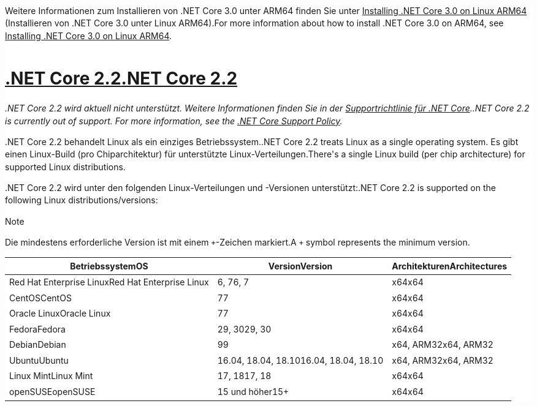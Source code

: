 <span data-ttu-id="02daa-282">Weitere Informationen zum Installieren von .NET Core 3.0 unter ARM64 finden Sie unter [Installing .NET Core 3.0 on Linux ARM64](https://gist.github.com/richlander/467813274cea8abc624553ee72b28213) (Installieren von .NET Core 3.0 unter Linux ARM64).</span><span class="sxs-lookup"><span data-stu-id="02daa-282">For more information about how to install .NET Core 3.0 on ARM64, see [Installing .NET Core 3.0 on Linux ARM64](https://gist.github.com/richlander/467813274cea8abc624553ee72b28213).</span></span>

# <a name="net-core-22"></a>[<span data-ttu-id="02daa-283">.NET Core 2.2</span><span class="sxs-lookup"><span data-stu-id="02daa-283">.NET Core 2.2</span></span>](#tab/netcore22)

<span data-ttu-id="02daa-284">*.NET Core 2.2 wird aktuell nicht unterstützt. Weitere Informationen finden Sie in der [Supportrichtlinie für .NET Core](https://dotnet.microsoft.com/platform/support/policy/dotnet-core).*</span><span class="sxs-lookup"><span data-stu-id="02daa-284">*.NET Core 2.2 is currently out of support. For more information, see the [.NET Core Support Policy](https://dotnet.microsoft.com/platform/support/policy/dotnet-core).*</span></span>

<span data-ttu-id="02daa-285">.NET Core 2.2 behandelt Linux als ein einziges Betriebssystem.</span><span class="sxs-lookup"><span data-stu-id="02daa-285">.NET Core 2.2 treats Linux as a single operating system.</span></span> <span data-ttu-id="02daa-286">Es gibt einen Linux-Build (pro Chiparchitektur) für unterstützte Linux-Verteilungen.</span><span class="sxs-lookup"><span data-stu-id="02daa-286">There's a single Linux build (per chip architecture) for supported Linux distributions.</span></span>

<span data-ttu-id="02daa-287">.NET Core 2.2 wird unter den folgenden Linux-Verteilungen und -Versionen unterstützt:</span><span class="sxs-lookup"><span data-stu-id="02daa-287">.NET Core 2.2 is supported on the following Linux distributions/versions:</span></span>

> [!NOTE]
> <span data-ttu-id="02daa-288">Die mindestens erforderliche Version ist mit einem `+`-Zeichen markiert.</span><span class="sxs-lookup"><span data-stu-id="02daa-288">A `+` symbol represents the minimum version.</span></span>

| <span data-ttu-id="02daa-289">Betriebssystem</span><span class="sxs-lookup"><span data-stu-id="02daa-289">OS</span></span>                             |  <span data-ttu-id="02daa-290">Version</span><span class="sxs-lookup"><span data-stu-id="02daa-290">Version</span></span>                |  <span data-ttu-id="02daa-291">Architekturen</span><span class="sxs-lookup"><span data-stu-id="02daa-291">Architectures</span></span>   |
| ------------------------------ | ----------------------- | ---------------- |
| <span data-ttu-id="02daa-292">Red Hat Enterprise Linux</span><span class="sxs-lookup"><span data-stu-id="02daa-292">Red Hat Enterprise Linux</span></span>       |  <span data-ttu-id="02daa-293">6, 7</span><span class="sxs-lookup"><span data-stu-id="02daa-293">6, 7</span></span>                   | <span data-ttu-id="02daa-294">x64</span><span class="sxs-lookup"><span data-stu-id="02daa-294">x64</span></span> |
| <span data-ttu-id="02daa-295">CentOS</span><span class="sxs-lookup"><span data-stu-id="02daa-295">CentOS</span></span>                         |  <span data-ttu-id="02daa-296">7</span><span class="sxs-lookup"><span data-stu-id="02daa-296">7</span></span>                      | <span data-ttu-id="02daa-297">x64</span><span class="sxs-lookup"><span data-stu-id="02daa-297">x64</span></span> |
| <span data-ttu-id="02daa-298">Oracle Linux</span><span class="sxs-lookup"><span data-stu-id="02daa-298">Oracle Linux</span></span>                   |  <span data-ttu-id="02daa-299">7</span><span class="sxs-lookup"><span data-stu-id="02daa-299">7</span></span>                      | <span data-ttu-id="02daa-300">x64</span><span class="sxs-lookup"><span data-stu-id="02daa-300">x64</span></span> |
| <span data-ttu-id="02daa-301">Fedora</span><span class="sxs-lookup"><span data-stu-id="02daa-301">Fedora</span></span>                         |  <span data-ttu-id="02daa-302">29, 30</span><span class="sxs-lookup"><span data-stu-id="02daa-302">29, 30</span></span>                 | <span data-ttu-id="02daa-303">x64</span><span class="sxs-lookup"><span data-stu-id="02daa-303">x64</span></span> |
| <span data-ttu-id="02daa-304">Debian</span><span class="sxs-lookup"><span data-stu-id="02daa-304">Debian</span></span>                         |  <span data-ttu-id="02daa-305">9</span><span class="sxs-lookup"><span data-stu-id="02daa-305">9</span></span>                      | <span data-ttu-id="02daa-306">x64, ARM32</span><span class="sxs-lookup"><span data-stu-id="02daa-306">x64, ARM32</span></span> |
| <span data-ttu-id="02daa-307">Ubuntu</span><span class="sxs-lookup"><span data-stu-id="02daa-307">Ubuntu</span></span>                         |  <span data-ttu-id="02daa-308">16.04, 18.04, 18.10</span><span class="sxs-lookup"><span data-stu-id="02daa-308">16.04, 18.04, 18.10</span></span>    | <span data-ttu-id="02daa-309">x64, ARM32</span><span class="sxs-lookup"><span data-stu-id="02daa-309">x64, ARM32</span></span> |
| <span data-ttu-id="02daa-310">Linux Mint</span><span class="sxs-lookup"><span data-stu-id="02daa-310">Linux Mint</span></span>                     |  <span data-ttu-id="02daa-311">17, 18</span><span class="sxs-lookup"><span data-stu-id="02daa-311">17, 18</span></span>                 | <span data-ttu-id="02daa-312">x64</span><span class="sxs-lookup"><span data-stu-id="02daa-312">x64</span></span> |
| <span data-ttu-id="02daa-313">openSUSE</span><span class="sxs-lookup"><span data-stu-id="02daa-313">openSUSE</span></span>                       |  <span data-ttu-id="02daa-314">15 und höher</span><span class="sxs-lookup"><span data-stu-id="02daa-314">15+</span></span>                    | <span data-ttu-id="02daa-315">x64</span><span class="sxs-lookup"><span data-stu-id="02daa-315">x64</span></span> |